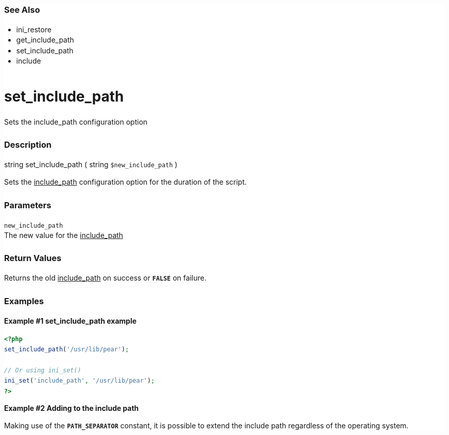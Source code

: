 ``` php
```

### See Also

-   <span class="function">ini\_restore</span>
-   <span class="function">get\_include\_path</span>
-   <span class="function">set\_include\_path</span>
-   <span class="function">include</span>

set\_include\_path
==================

Sets the include\_path configuration option

### Description

<span class="type">string</span> <span
class="methodname">set\_include\_path</span> ( <span
class="methodparam"><span class="type">string</span>
`$new_include_path`</span> )

Sets the
<a href="/ini/core.html#ini.include-path" class="link">include_path</a>
configuration option for the duration of the script.

### Parameters

`new_include_path`  
The new value for the
<a href="/ini/core.html#ini.include-path" class="link">include_path</a>

### Return Values

Returns the old
<a href="/ini/core.html#ini.include-path" class="link">include_path</a>
on success or **`FALSE`** on failure.

### Examples

**Example \#1 <span class="function">set\_include\_path</span> example**

``` php
<?php
set_include_path('/usr/lib/pear');

// Or using ini_set()
ini_set('include_path', '/usr/lib/pear');
?>
```

**Example \#2 Adding to the include path**

Making use of the **`PATH_SEPARATOR`** constant, it is possible to
extend the include path regardless of the operating system.
